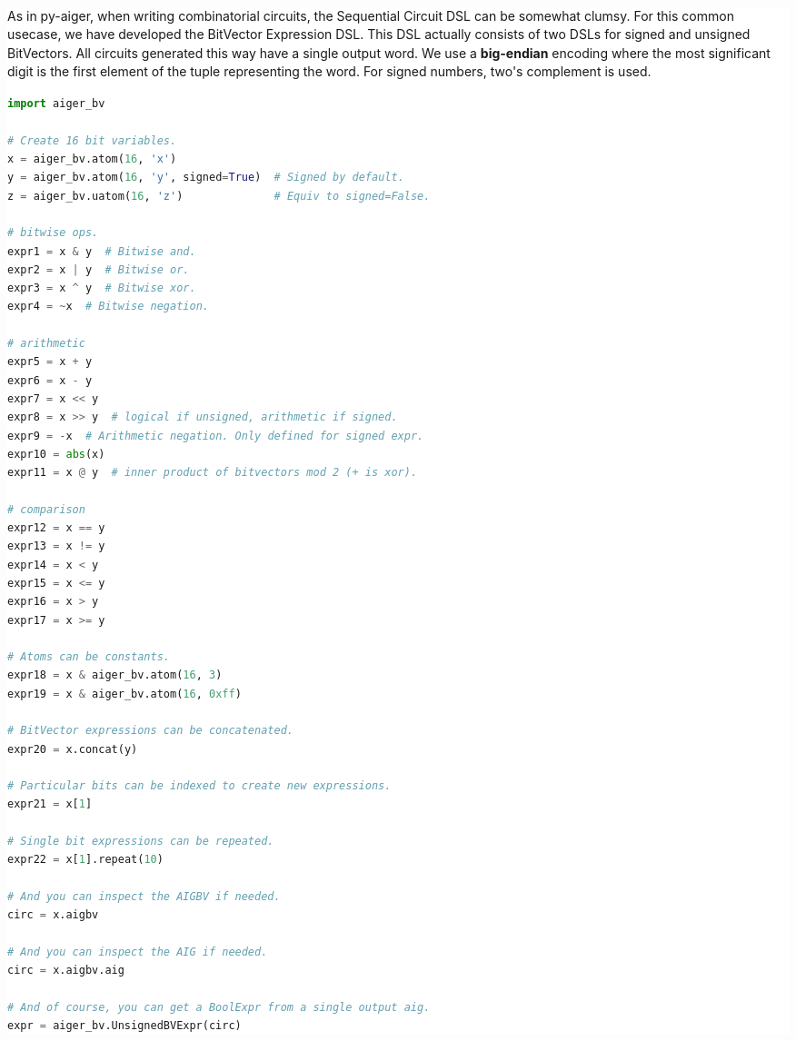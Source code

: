 As in py-aiger, when writing combinatorial circuits, the Sequential
Circuit DSL can be somewhat clumsy. For this common usecase, we have
developed the BitVector Expression DSL. This DSL actually consists of
two DSLs for signed and unsigned BitVectors.  All circuits generated
this way have a single output word. We use a **big-endian** encoding
where the most significant digit is the first element of the tuple
representing the word. For signed numbers, two's complement is used.

```python
import aiger_bv

# Create 16 bit variables.
x = aiger_bv.atom(16, 'x')
y = aiger_bv.atom(16, 'y', signed=True)  # Signed by default.
z = aiger_bv.uatom(16, 'z')              # Equiv to signed=False.

# bitwise ops.
expr1 = x & y  # Bitwise and.
expr2 = x | y  # Bitwise or.
expr3 = x ^ y  # Bitwise xor.
expr4 = ~x  # Bitwise negation.

# arithmetic
expr5 = x + y
expr6 = x - y
expr7 = x << y
expr8 = x >> y  # logical if unsigned, arithmetic if signed.
expr9 = -x  # Arithmetic negation. Only defined for signed expr.
expr10 = abs(x)
expr11 = x @ y  # inner product of bitvectors mod 2 (+ is xor).

# comparison
expr12 = x == y
expr13 = x != y
expr14 = x < y
expr15 = x <= y
expr16 = x > y
expr17 = x >= y

# Atoms can be constants.
expr18 = x & aiger_bv.atom(16, 3)
expr19 = x & aiger_bv.atom(16, 0xff)

# BitVector expressions can be concatenated.
expr20 = x.concat(y)

# Particular bits can be indexed to create new expressions.
expr21 = x[1]

# Single bit expressions can be repeated.
expr22 = x[1].repeat(10)

# And you can inspect the AIGBV if needed.
circ = x.aigbv

# And you can inspect the AIG if needed.
circ = x.aigbv.aig

# And of course, you can get a BoolExpr from a single output aig.
expr = aiger_bv.UnsignedBVExpr(circ)
```
